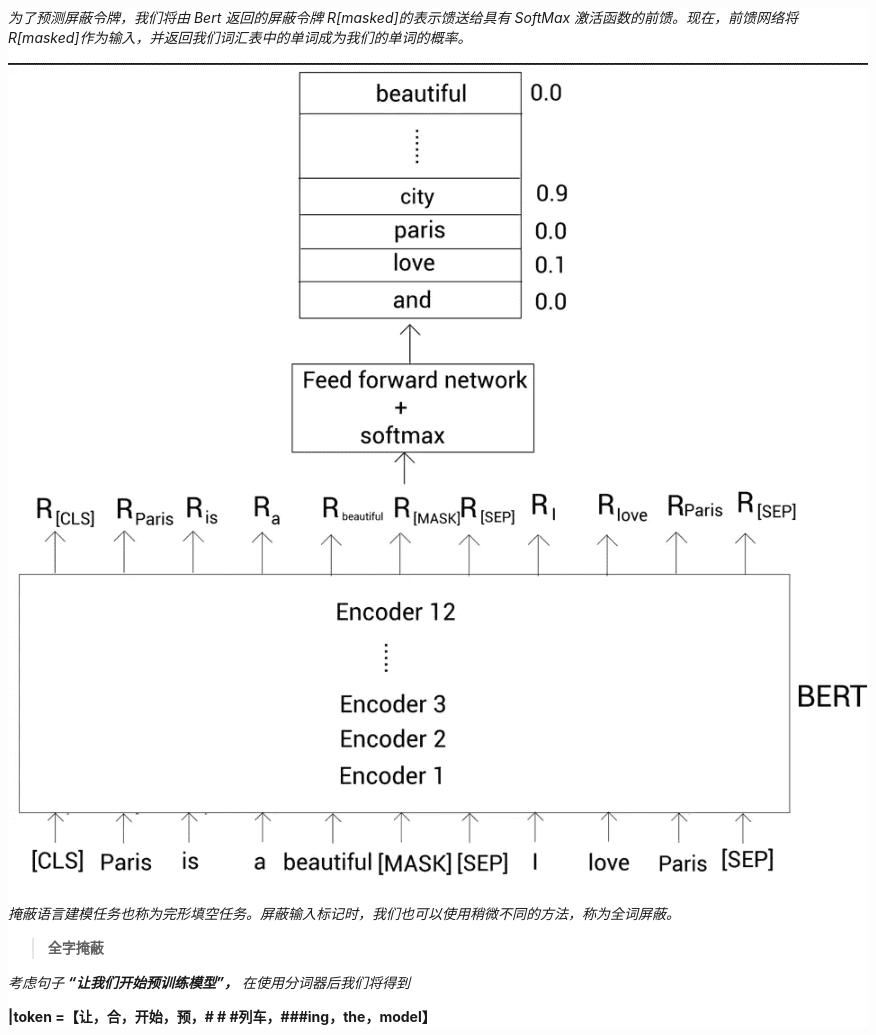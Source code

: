 *为了预测屏蔽令牌，我们将由 Bert 返回的屏蔽令牌 R[masked]的表示馈送给具有 SoftMax 激活函数的前馈。现在，前馈网络将 R[masked]作为输入，并返回我们词汇表中的单词成为我们的单词的概率。*

*![](img/201b1bc58a1d9504ebe139a3aa28a712.png)*

*掩蔽语言建模任务也称为完形填空任务。屏蔽输入标记时，我们也可以使用稍微不同的方法，称为全词屏蔽。*

> ****全字掩蔽****

*考虑句子 ***“让我们开始预训练模型”，*** 在使用分词器后我们将得到*

****|token =【让，合，开始，预，# # #列车，###ing，the，model】****
